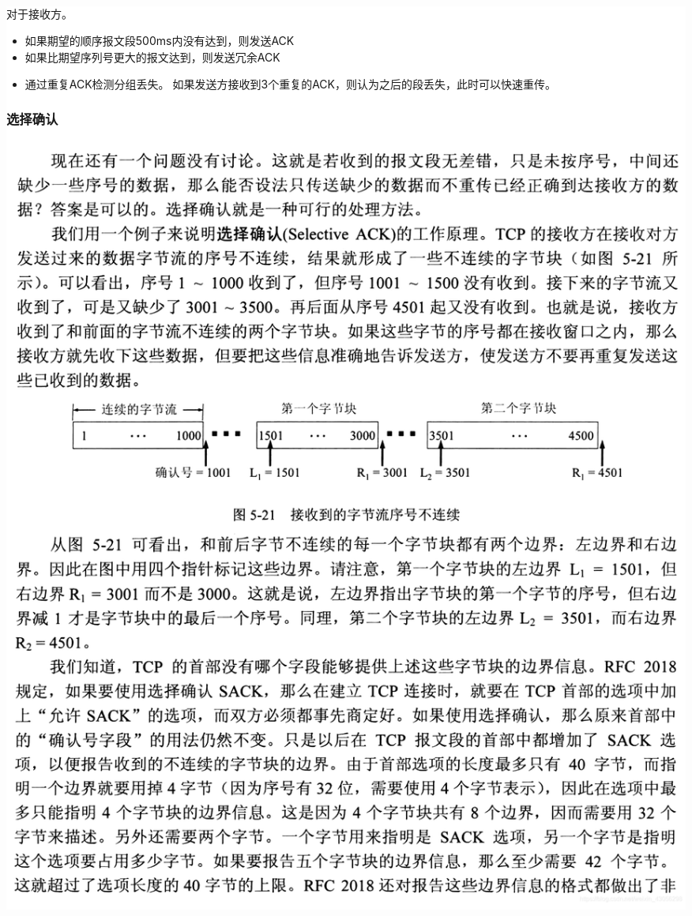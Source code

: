 对于接收方。

* 如果期望的顺序报文段500ms内没有达到，则发送ACK
* 如果比期望序列号更大的报文达到，则发送冗余ACK

- 通过重复ACK检测分组丢失。
  如果发送方接收到3个重复的ACK，则认为之后的段丢失，此时可以快速重传。

### 选择确认

![image.png](assets/image-20210806122105-bwdod56.png)
